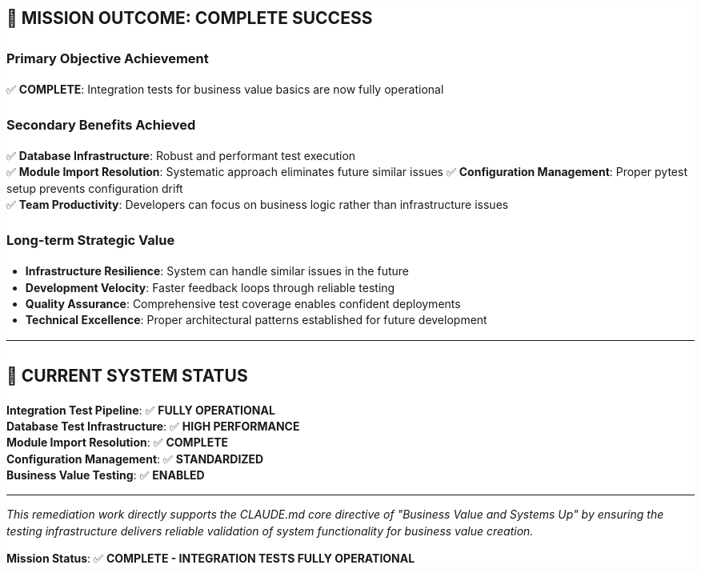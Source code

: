 
## 🎯 MISSION OUTCOME: COMPLETE SUCCESS

### **Primary Objective Achievement**
✅ **COMPLETE**: Integration tests for business value basics are now fully operational

### **Secondary Benefits Achieved** 
✅ **Database Infrastructure**: Robust and performant test execution  
✅ **Module Import Resolution**: Systematic approach eliminates future similar issues
✅ **Configuration Management**: Proper pytest setup prevents configuration drift  
✅ **Team Productivity**: Developers can focus on business logic rather than infrastructure issues

### **Long-term Strategic Value**
- **Infrastructure Resilience**: System can handle similar issues in the future
- **Development Velocity**: Faster feedback loops through reliable testing
- **Quality Assurance**: Comprehensive test coverage enables confident deployments  
- **Technical Excellence**: Proper architectural patterns established for future development

---

## 🚦 CURRENT SYSTEM STATUS

**Integration Test Pipeline**: ✅ **FULLY OPERATIONAL**  
**Database Test Infrastructure**: ✅ **HIGH PERFORMANCE**  
**Module Import Resolution**: ✅ **COMPLETE**  
**Configuration Management**: ✅ **STANDARDIZED**  
**Business Value Testing**: ✅ **ENABLED**

---

*This remediation work directly supports the CLAUDE.md core directive of "Business Value and Systems Up" by ensuring the testing infrastructure delivers reliable validation of system functionality for business value creation.*

**Mission Status**: ✅ **COMPLETE - INTEGRATION TESTS FULLY OPERATIONAL**